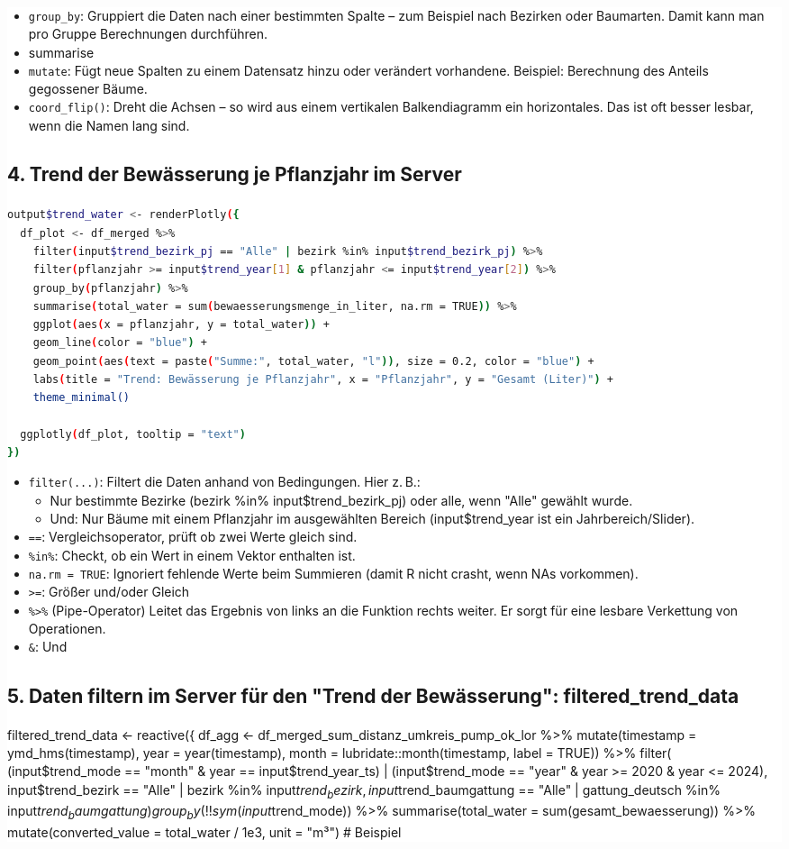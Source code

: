 - ``group_by``: Gruppiert die Daten nach einer bestimmten Spalte – zum Beispiel nach Bezirken oder Baumarten. Damit kann man pro Gruppe Berechnungen durchführen.
- summarise
- ``mutate``: Fügt neue Spalten zu einem Datensatz hinzu oder verändert vorhandene. Beispiel: Berechnung des Anteils gegossener Bäume.
- ``coord_flip()``: Dreht die Achsen – so wird aus einem vertikalen Balkendiagramm ein horizontales. Das ist oft besser lesbar, wenn die Namen lang sind.

## 4. Trend der Bewässerung je Pflanzjahr im Server

```bash
output$trend_water <- renderPlotly({
  df_plot <- df_merged %>%
    filter(input$trend_bezirk_pj == "Alle" | bezirk %in% input$trend_bezirk_pj) %>%
    filter(pflanzjahr >= input$trend_year[1] & pflanzjahr <= input$trend_year[2]) %>%
    group_by(pflanzjahr) %>%
    summarise(total_water = sum(bewaesserungsmenge_in_liter, na.rm = TRUE)) %>%
    ggplot(aes(x = pflanzjahr, y = total_water)) +
    geom_line(color = "blue") +
    geom_point(aes(text = paste("Summe:", total_water, "l")), size = 0.2, color = "blue") +
    labs(title = "Trend: Bewässerung je Pflanzjahr", x = "Pflanzjahr", y = "Gesamt (Liter)") +
    theme_minimal()

  ggplotly(df_plot, tooltip = "text")
})
```
- ``filter(...)``: Filtert die Daten anhand von Bedingungen. Hier z. B.:
  - Nur bestimmte Bezirke (bezirk %in% input$trend_bezirk_pj) oder alle, wenn "Alle" gewählt wurde.
  - Und: Nur Bäume mit einem Pflanzjahr im ausgewählten Bereich (input$trend_year ist ein Jahrbereich/Slider).
- ``==``: Vergleichsoperator, prüft ob zwei Werte gleich sind.
- ``%in%``: Checkt, ob ein Wert in einem Vektor enthalten ist.
- ``na.rm = TRUE``: Ignoriert fehlende Werte beim Summieren (damit R nicht crasht, wenn NAs vorkommen).
- ``>=``: Größer und/oder Gleich
- ``%>%``  (Pipe-Operator)
Leitet das Ergebnis von links an die Funktion rechts weiter. Er sorgt für eine lesbare Verkettung von Operationen.
- ``&``: Und

## 5. Daten filtern im Server für den "Trend der Bewässerung": filtered_trend_data

filtered_trend_data <- reactive({
  df_agg <- df_merged_sum_distanz_umkreis_pump_ok_lor %>%
    mutate(timestamp = ymd_hms(timestamp),
           year = year(timestamp),
           month = lubridate::month(timestamp, label = TRUE)) %>%
    filter(
      (input$trend_mode == "month" & year == input$trend_year_ts) | 
      (input$trend_mode == "year" & year >= 2020 & year <= 2024),
      input$trend_bezirk == "Alle" | bezirk %in% input$trend_bezirk,
      input$trend_baumgattung == "Alle" | gattung_deutsch %in% input$trend_baumgattung
    ) %>%
    group_by(!!sym(input$trend_mode)) %>%
    summarise(total_water = sum(gesamt_bewaesserung)) %>%
    mutate(converted_value = total_water / 1e3, unit = "m³")  # Beispiel
